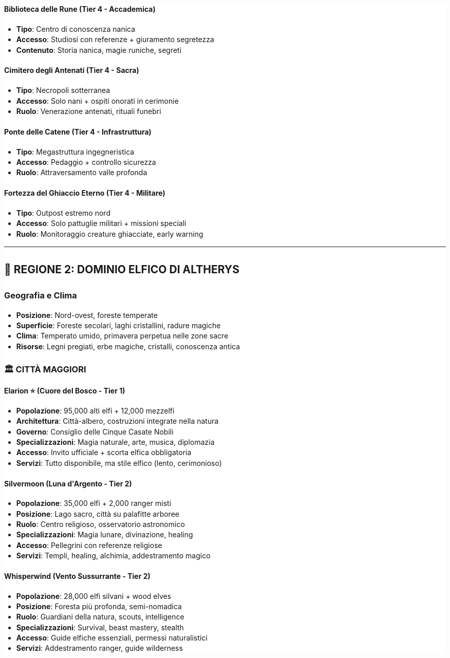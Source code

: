 #### **Biblioteca delle Rune** (Tier 4 - Accademica)
- **Tipo**: Centro di conoscenza nanica
- **Accesso**: Studiosi con referenze + giuramento segretezza
- **Contenuto**: Storia nanica, magie runiche, segreti

#### **Cimitero degli Antenati** (Tier 4 - Sacra)
- **Tipo**: Necropoli sotterranea
- **Accesso**: Solo nani + ospiti onorati in cerimonie
- **Ruolo**: Venerazione antenati, rituali funebri

#### **Ponte delle Catene** (Tier 4 - Infrastruttura)
- **Tipo**: Megastruttura ingegneristica
- **Accesso**: Pedaggio + controllo sicurezza
- **Ruolo**: Attraversamento valle profonda

#### **Fortezza del Ghiaccio Eterno** (Tier 4 - Militare)
- **Tipo**: Outpost estremo nord
- **Accesso**: Solo pattuglie militari + missioni speciali
- **Ruolo**: Monitoraggio creature ghiacciate, early warning

---

## 🌲 **REGIONE 2: DOMINIO ELFICO DI ALTHERYS**

### **Geografia e Clima**
- **Posizione**: Nord-ovest, foreste temperate
- **Superficie**: Foreste secolari, laghi cristallini, radure magiche
- **Clima**: Temperato umido, primavera perpetua nelle zone sacre
- **Risorse**: Legni pregiati, erbe magiche, cristalli, conoscenza antica

### **🏛️ CITTÀ MAGGIORI**

#### **Elarion** ⭐ (Cuore del Bosco - Tier 1)
- **Popolazione**: 95,000 alti elfi + 12,000 mezzelfi
- **Architettura**: Città-albero, costruzioni integrate nella natura
- **Governo**: Consiglio delle Cinque Casate Nobili
- **Specializzazioni**: Magia naturale, arte, musica, diplomazia
- **Accesso**: Invito ufficiale + scorta elfica obbligatoria
- **Servizi**: Tutto disponibile, ma stile elfico (lento, cerimonioso)

#### **Silvermoon** (Luna d'Argento - Tier 2)
- **Popolazione**: 35,000 elfi + 2,000 ranger misti
- **Posizione**: Lago sacro, città su palafitte arboree
- **Ruolo**: Centro religioso, osservatorio astronomico
- **Specializzazioni**: Magia lunare, divinazione, healing
- **Accesso**: Pellegrini con referenze religiose
- **Servizi**: Templi, healing, alchimia, addestramento magico

#### **Whisperwind** (Vento Sussurrante - Tier 2)
- **Popolazione**: 28,000 elfi silvani + wood elves
- **Posizione**: Foresta più profonda, semi-nomadica
- **Ruolo**: Guardiani della natura, scouts, intelligence
- **Specializzazioni**: Survival, beast mastery, stealth
- **Accesso**: Guide elfiche essenziali, permessi naturalistici
- **Servizi**: Addestramento ranger, guide wilderness
